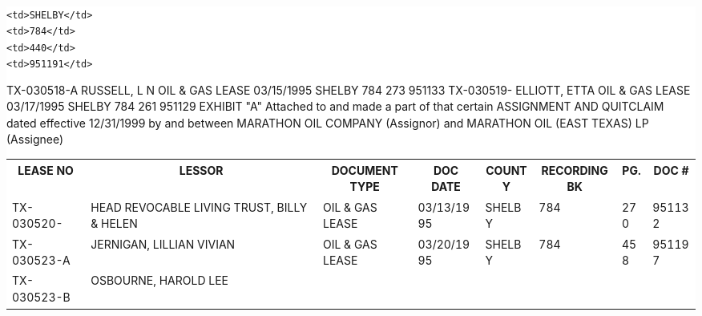     <td>SHELBY</td>
    <td>784</td>
    <td>440</td>
    <td>951191</td>
  </tr>
  <tr>
    <td>TX-030518-A</td>
    <td>RUSSELL, L N</td>
    <td>OIL & GAS LEASE</td>
    <td>03/15/1995</td>
    <td>SHELBY</td>
    <td>784</td>
    <td>273</td>
    <td>951133</td>
  </tr>
  <tr>
    <td>TX-030519-</td>
    <td>ELLIOTT, ETTA</td>
    <td>OIL & GAS LEASE</td>
    <td>03/17/1995</td>
    <td>SHELBY</td>
    <td>784</td>
    <td>261</td>
    <td>951129</td>
  </tr>
</table>
EXHIBIT "A"
Attached to and made a part of that certain ASSIGNMENT AND QUITCLAIM dated effective 12/31/1999 by and between MARATHON OIL COMPANY (Assignor) and MARATHON OIL (EAST TEXAS) LP (Assignee)

<table>
  <tr>
    <th>LEASE NO</th>
    <th>LESSOR</th>
    <th>DOCUMENT TYPE</th>
    <th>DOC DATE</th>
    <th>COUNTY</th>
    <th>RECORDING BK</th>
    <th>PG.</th>
    <th>DOC #</th>
  </tr>
  <tr>
    <td>TX-030520-</td>
    <td>HEAD REVOCABLE LIVING TRUST, BILLY & HELEN</td>
    <td>OIL & GAS LEASE</td>
    <td>03/13/1995</td>
    <td>SHELBY</td>
    <td>784</td>
    <td>270</td>
    <td>951132</td>
  </tr>
  <tr>
    <td>TX-030523-A</td>
    <td>JERNIGAN, LILLIAN VIVIAN</td>
    <td>OIL & GAS LEASE</td>
    <td>03/20/1995</td>
    <td>SHELBY</td>
    <td>784</td>
    <td>458</td>
    <td>951197</td>
  </tr>
  <tr>
    <td>TX-030523-B</td>
    <td>OSBOURNE, HAROLD LEE</td>